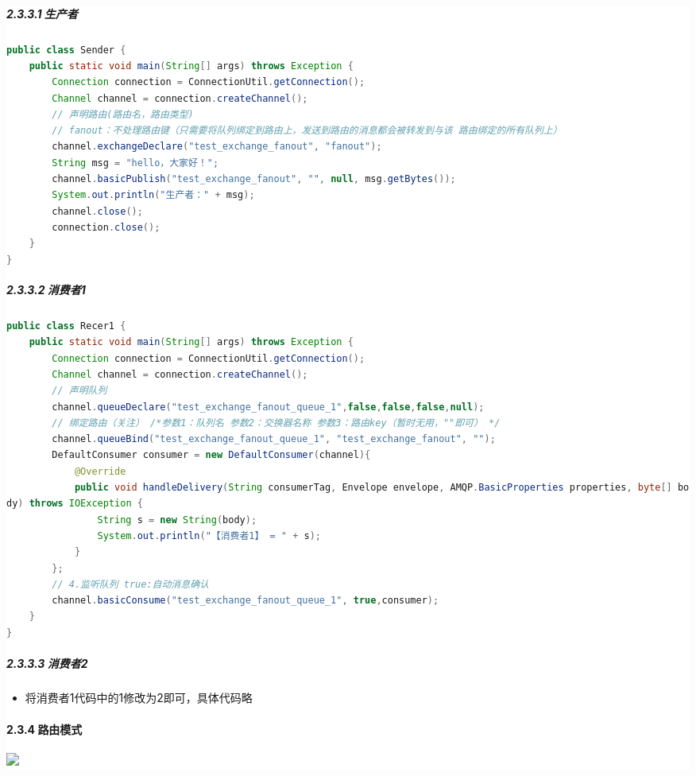 ##### 2.3.3.1 生产者

```java
public class Sender {
	public static void main(String[] args) throws Exception {
		Connection connection = ConnectionUtil.getConnection();
		Channel channel = connection.createChannel();
		// 声明路由(路由名，路由类型) 
		// fanout：不处理路由键（只需要将队列绑定到路由上，发送到路由的消息都会被转发到与该 路由绑定的所有队列上） 
		channel.exchangeDeclare("test_exchange_fanout", "fanout");
		String msg = "hello，大家好！";
		channel.basicPublish("test_exchange_fanout", "", null, msg.getBytes());
		System.out.println("生产者：" + msg);
		channel.close();
		connection.close();
	}
}
```



##### 2.3.3.2 消费者1

```java
public class Recer1 {
	public static void main(String[] args) throws Exception {
		Connection connection = ConnectionUtil.getConnection();
		Channel channel = connection.createChannel();
		// 声明队列 
		channel.queueDeclare("test_exchange_fanout_queue_1",false,false,false,null);
		// 绑定路由（关注） /*参数1：队列名 参数2：交换器名称 参数3：路由key（暂时无用，""即可） */
		channel.queueBind("test_exchange_fanout_queue_1", "test_exchange_fanout", "");
		DefaultConsumer consumer = new DefaultConsumer(channel){
			@Override 
			public void handleDelivery(String consumerTag, Envelope envelope, AMQP.BasicProperties properties, byte[] body) throws IOException {
				String s = new String(body);
				System.out.println("【消费者1】 = " + s);
			}
		};
		// 4.监听队列 true:自动消息确认
		channel.basicConsume("test_exchange_fanout_queue_1", true,consumer);
	}
}
```



##### 2.3.3.3 消费者2

* 将消费者1代码中的1修改为2即可，具体代码略

#### 2.3.4 路由模式

![](https://gitee-imagehost.oss-cn-beijing.aliyuncs.com/image_host/20210624180913.png)
